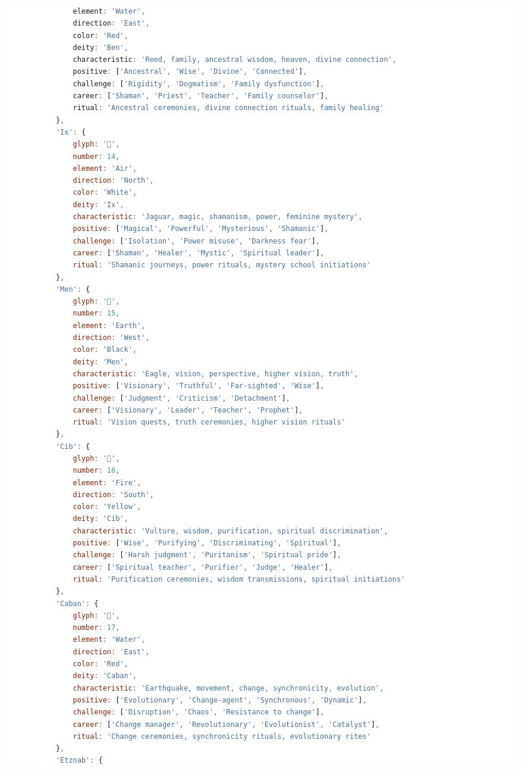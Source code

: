 ```javascript
                element: 'Water',
                direction: 'East',
                color: 'Red',
                deity: 'Ben',
                characteristic: 'Reed, family, ancestral wisdom, heaven, divine connection',
                positive: ['Ancestral', 'Wise', 'Divine', 'Connected'],
                challenge: ['Rigidity', 'Dogmatism', 'Family dysfunction'],
                career: ['Shaman', 'Priest', 'Teacher', 'Family counselor'],
                ritual: 'Ancestral ceremonies, divine connection rituals, family healing'
            },
            'Ix': {
                glyph: '🐆',
                number: 14,
                element: 'Air',
                direction: 'North',
                color: 'White',
                deity: 'Ix',
                characteristic: 'Jaguar, magic, shamanism, power, feminine mystery',
                positive: ['Magical', 'Powerful', 'Mysterious', 'Shamanic'],
                challenge: ['Isolation', 'Power misuse', 'Darkness fear'],
                career: ['Shaman', 'Healer', 'Mystic', 'Spiritual leader'],
                ritual: 'Shamanic journeys, power rituals, mystery school initiations'
            },
            'Men': {
                glyph: '🦅',
                number: 15,
                element: 'Earth',
                direction: 'West',
                color: 'Black',
                deity: 'Men',
                characteristic: 'Eagle, vision, perspective, higher vision, truth',
                positive: ['Visionary', 'Truthful', 'Far-sighted', 'Wise'],
                challenge: ['Judgment', 'Criticism', 'Detachment'],
                career: ['Visionary', 'Leader', 'Teacher', 'Prophet'],
                ritual: 'Vision quests, truth ceremonies, higher vision rituals'
            },
            'Cib': {
                glyph: '🦅',
                number: 16,
                element: 'Fire',
                direction: 'South',
                color: 'Yellow',
                deity: 'Cib',
                characteristic: 'Vulture, wisdom, purification, spiritual discrimination',
                positive: ['Wise', 'Purifying', 'Discriminating', 'Spiritual'],
                challenge: ['Harsh judgment', 'Puritanism', 'Spiritual pride'],
                career: ['Spiritual teacher', 'Purifier', 'Judge', 'Healer'],
                ritual: 'Purification ceremonies, wisdom transmissions, spiritual initiations'
            },
            'Caban': {
                glyph: '🌋',
                number: 17,
                element: 'Water',
                direction: 'East',
                color: 'Red',
                deity: 'Caban',
                characteristic: 'Earthquake, movement, change, synchronicity, evolution',
                positive: ['Evolutionary', 'Change-agent', 'Synchronous', 'Dynamic'],
                challenge: ['Disruption', 'Chaos', 'Resistance to change'],
                career: ['Change manager', 'Revolutionary', 'Evolutionist', 'Catalyst'],
                ritual: 'Change ceremonies, synchronicity rituals, evolutionary rites'
            },
            'Etznab': {
```